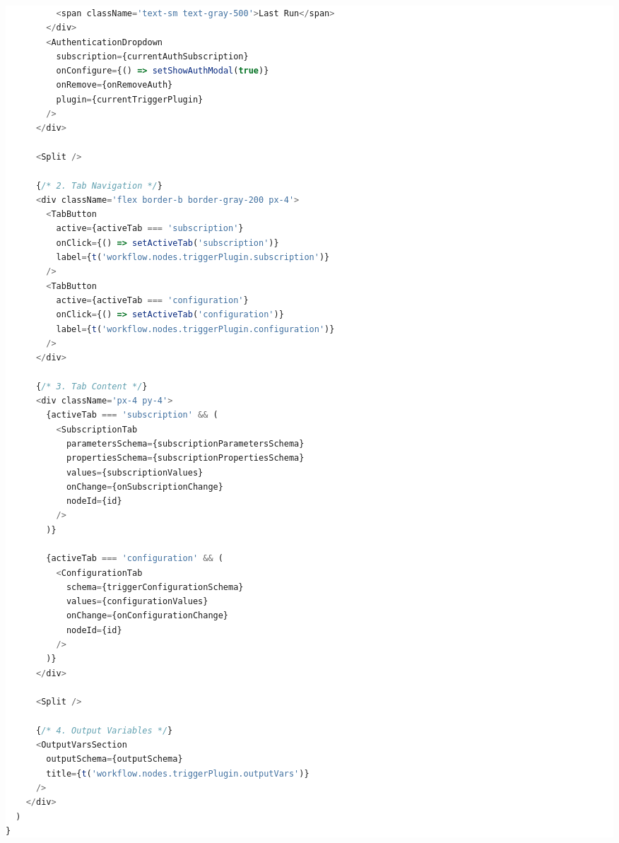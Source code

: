 ```typescript
          <span className='text-sm text-gray-500'>Last Run</span>
        </div>
        <AuthenticationDropdown
          subscription={currentAuthSubscription}
          onConfigure={() => setShowAuthModal(true)}
          onRemove={onRemoveAuth}
          plugin={currentTriggerPlugin}
        />
      </div>

      <Split />

      {/* 2. Tab Navigation */}
      <div className='flex border-b border-gray-200 px-4'>
        <TabButton
          active={activeTab === 'subscription'}
          onClick={() => setActiveTab('subscription')}
          label={t('workflow.nodes.triggerPlugin.subscription')}
        />
        <TabButton
          active={activeTab === 'configuration'}
          onClick={() => setActiveTab('configuration')}
          label={t('workflow.nodes.triggerPlugin.configuration')}
        />
      </div>

      {/* 3. Tab Content */}
      <div className='px-4 py-4'>
        {activeTab === 'subscription' && (
          <SubscriptionTab
            parametersSchema={subscriptionParametersSchema}
            propertiesSchema={subscriptionPropertiesSchema}
            values={subscriptionValues}
            onChange={onSubscriptionChange}
            nodeId={id}
          />
        )}

        {activeTab === 'configuration' && (
          <ConfigurationTab
            schema={triggerConfigurationSchema}
            values={configurationValues}
            onChange={onConfigurationChange}
            nodeId={id}
          />
        )}
      </div>

      <Split />

      {/* 4. Output Variables */}
      <OutputVarsSection
        outputSchema={outputSchema}
        title={t('workflow.nodes.triggerPlugin.outputVars')}
      />
    </div>
  )
}
```
